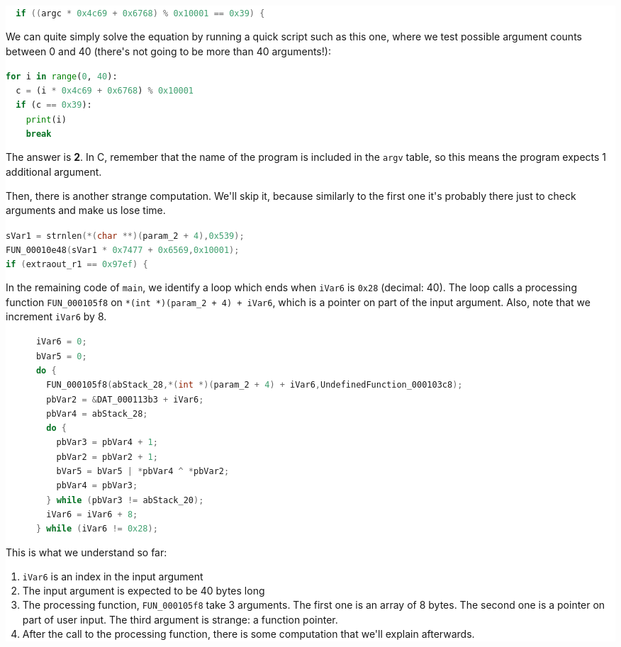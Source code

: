 ```c
  if ((argc * 0x4c69 + 0x6768) % 0x10001 == 0x39) {
```

We can quite simply solve the equation by running a quick script such as this one, where we test possible argument counts between 0 and 40 (there's not going to be more than 40 arguments!):

```python
for i in range(0, 40):
  c = (i * 0x4c69 + 0x6768) % 0x10001
  if (c == 0x39):
    print(i)
    break
```	
The answer is **2**. In C, remember that the name of the program is included in the `argv` table, so this means the program expects 1 additional argument.

Then, there is another strange computation. We'll skip it, because similarly to the first one it's probably there just to check arguments and make us lose time.

```c
sVar1 = strnlen(*(char **)(param_2 + 4),0x539);
FUN_00010e48(sVar1 * 0x7477 + 0x6569,0x10001);
if (extraout_r1 == 0x97ef) {
```

In the remaining code of `main`, we identify a loop which ends when `iVar6` is `0x28` (decimal: 40). The loop calls a processing function `FUN_000105f8` on `*(int *)(param_2 + 4) + iVar6`, which is a pointer on part of the input argument. Also, note that we increment `iVar6` by 8.

```c
      iVar6 = 0;
      bVar5 = 0;
      do {
        FUN_000105f8(abStack_28,*(int *)(param_2 + 4) + iVar6,UndefinedFunction_000103c8);
        pbVar2 = &DAT_000113b3 + iVar6;
        pbVar4 = abStack_28;
        do {
          pbVar3 = pbVar4 + 1;
          pbVar2 = pbVar2 + 1;
          bVar5 = bVar5 | *pbVar4 ^ *pbVar2;
          pbVar4 = pbVar3;
        } while (pbVar3 != abStack_20);
        iVar6 = iVar6 + 8;
      } while (iVar6 != 0x28);
```

This is what we understand so far:

1. `iVar6` is an index in the input argument
2. The input argument is expected to be 40 bytes long
3. The processing function, `FUN_000105f8` take 3 arguments. The first one is an array of 8 bytes. The second one is a pointer on part of user input. The third argument is strange: a function pointer.
4. After the call to the processing function, there is some computation that we'll explain afterwards.
